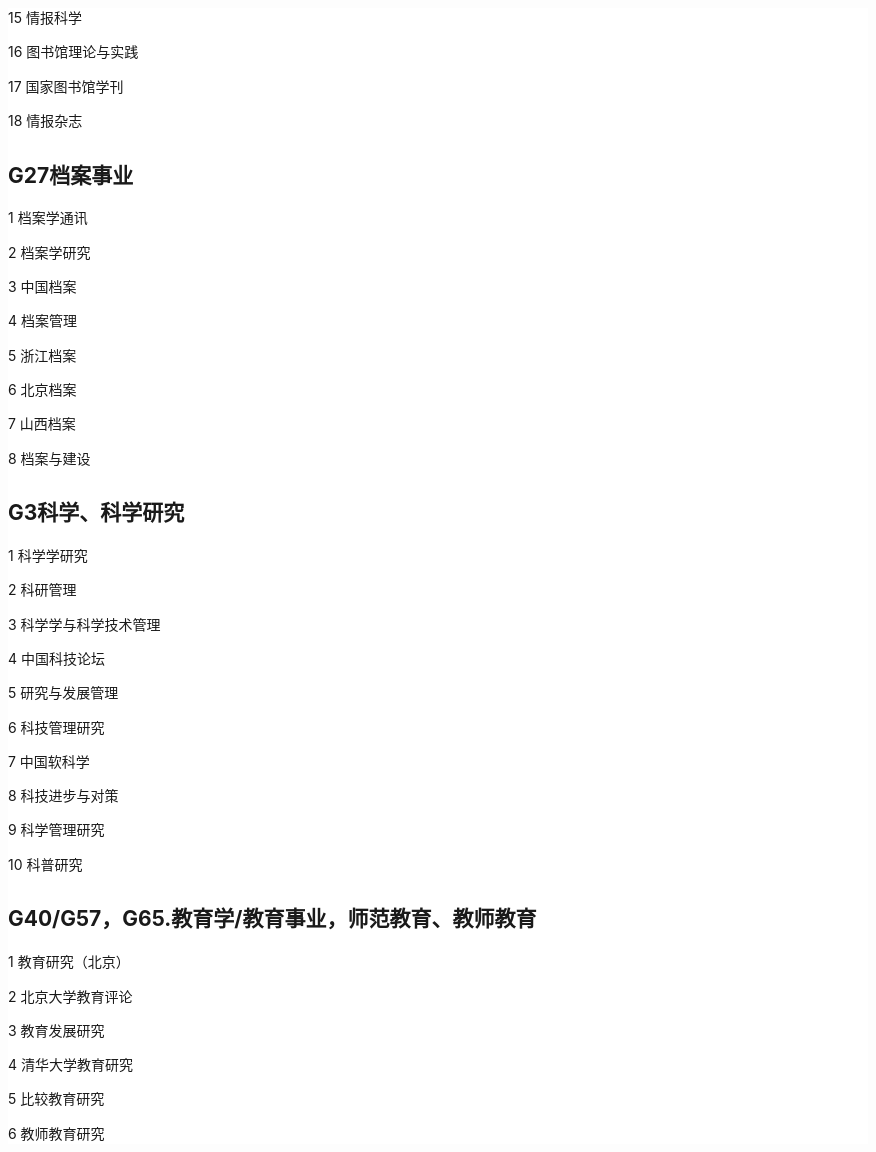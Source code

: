 15	情报科学

16	图书馆理论与实践

17	国家图书馆学刊

18	情报杂志

## G27档案事业

1	档案学通讯

2	档案学研究

3	中国档案

4	档案管理

5	浙江档案

6	北京档案

7	山西档案

8	档案与建设

## G3科学、科学研究

1	科学学研究

2	科研管理

3	科学学与科学技术管理

4	中国科技论坛

5	研究与发展管理

6	科技管理研究

7	中国软科学

8	科技进步与对策

9	科学管理研究

10	科普研究

## G40/G57，G65.教育学/教育事业，师范教育、教师教育

1	教育研究（北京）

2	北京大学教育评论

3	教育发展研究

4	清华大学教育研究

5	比较教育研究

6	教师教育研究
